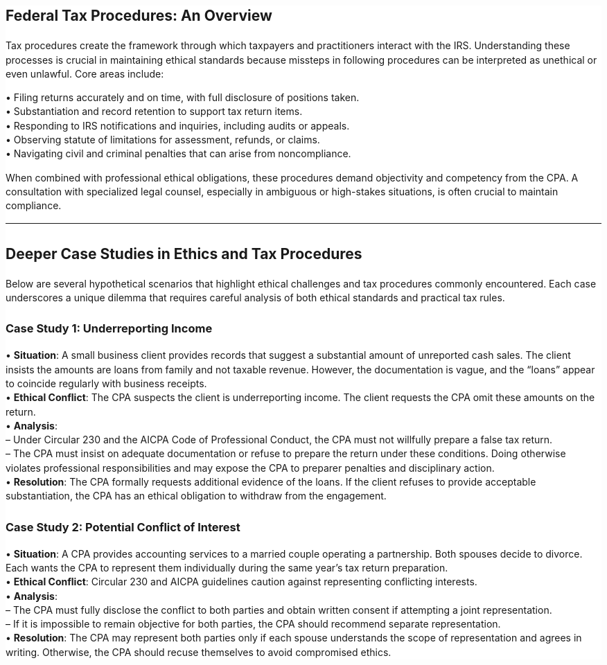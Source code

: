 ## Federal Tax Procedures: An Overview

Tax procedures create the framework through which taxpayers and practitioners interact with the IRS. Understanding these processes is crucial in maintaining ethical standards because missteps in following procedures can be interpreted as unethical or even unlawful. Core areas include:

• Filing returns accurately and on time, with full disclosure of positions taken.  
• Substantiation and record retention to support tax return items.  
• Responding to IRS notifications and inquiries, including audits or appeals.  
• Observing statute of limitations for assessment, refunds, or claims.  
• Navigating civil and criminal penalties that can arise from noncompliance.

When combined with professional ethical obligations, these procedures demand objectivity and competency from the CPA. A consultation with specialized legal counsel, especially in ambiguous or high-stakes situations, is often crucial to maintain compliance.

---
## Deeper Case Studies in Ethics and Tax Procedures

Below are several hypothetical scenarios that highlight ethical challenges and tax procedures commonly encountered. Each case underscores a unique dilemma that requires careful analysis of both ethical standards and practical tax rules.

### Case Study 1: Underreporting Income

• **Situation**: A small business client provides records that suggest a substantial amount of unreported cash sales. The client insists the amounts are loans from family and not taxable revenue. However, the documentation is vague, and the “loans” appear to coincide regularly with business receipts.  
• **Ethical Conflict**: The CPA suspects the client is underreporting income. The client requests the CPA omit these amounts on the return.  
• **Analysis**:  
  – Under Circular 230 and the AICPA Code of Professional Conduct, the CPA must not willfully prepare a false tax return.  
  – The CPA must insist on adequate documentation or refuse to prepare the return under these conditions. Doing otherwise violates professional responsibilities and may expose the CPA to preparer penalties and disciplinary action.  
• **Resolution**: The CPA formally requests additional evidence of the loans. If the client refuses to provide acceptable substantiation, the CPA has an ethical obligation to withdraw from the engagement.

### Case Study 2: Potential Conflict of Interest

• **Situation**: A CPA provides accounting services to a married couple operating a partnership. Both spouses decide to divorce. Each wants the CPA to represent them individually during the same year’s tax return preparation.  
• **Ethical Conflict**: Circular 230 and AICPA guidelines caution against representing conflicting interests.  
• **Analysis**:  
  – The CPA must fully disclose the conflict to both parties and obtain written consent if attempting a joint representation.  
  – If it is impossible to remain objective for both parties, the CPA should recommend separate representation.  
• **Resolution**: The CPA may represent both parties only if each spouse understands the scope of representation and agrees in writing. Otherwise, the CPA should recuse themselves to avoid compromised ethics.
